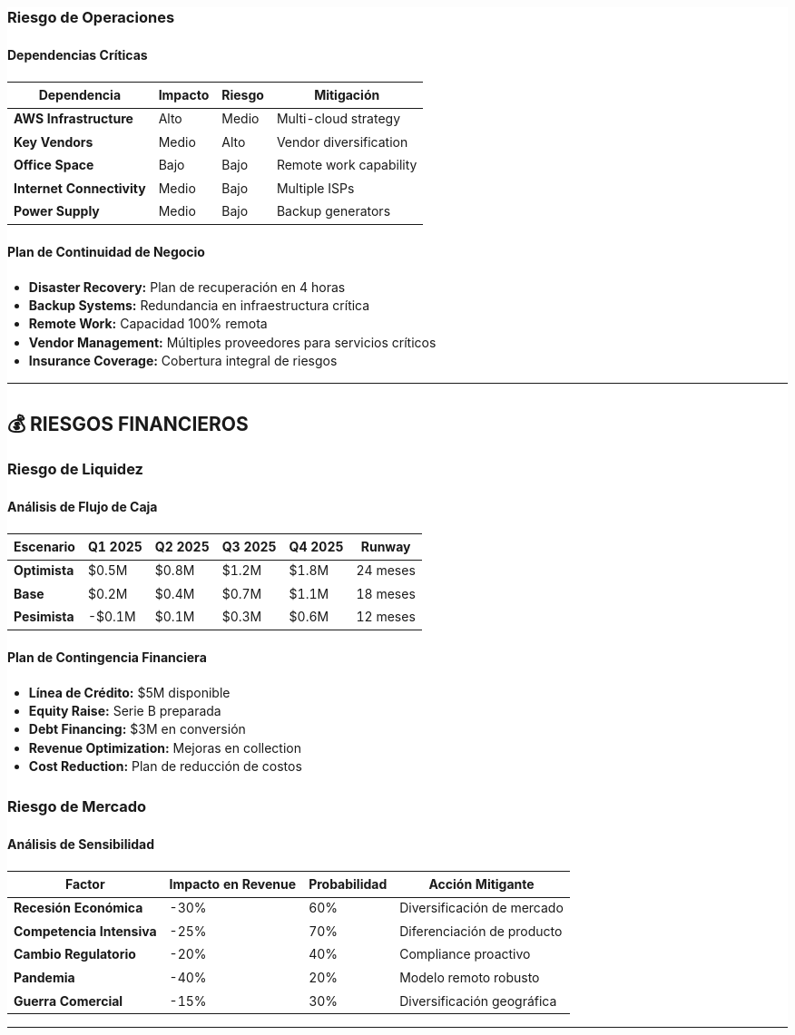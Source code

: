 ### Riesgo de Operaciones
#### Dependencias Críticas
| Dependencia | Impacto | Riesgo | Mitigación |
|-------------|---------|--------|------------|
| **AWS Infrastructure** | Alto | Medio | Multi-cloud strategy |
| **Key Vendors** | Medio | Alto | Vendor diversification |
| **Office Space** | Bajo | Bajo | Remote work capability |
| **Internet Connectivity** | Medio | Bajo | Multiple ISPs |
| **Power Supply** | Medio | Bajo | Backup generators |

#### Plan de Continuidad de Negocio
- **Disaster Recovery:** Plan de recuperación en 4 horas
- **Backup Systems:** Redundancia en infraestructura crítica
- **Remote Work:** Capacidad 100% remota
- **Vendor Management:** Múltiples proveedores para servicios críticos
- **Insurance Coverage:** Cobertura integral de riesgos

---

## 💰 RIESGOS FINANCIEROS

### Riesgo de Liquidez
#### Análisis de Flujo de Caja
| Escenario | Q1 2025 | Q2 2025 | Q3 2025 | Q4 2025 | Runway |
|-----------|---------|---------|---------|---------|--------|
| **Optimista** | $0.5M | $0.8M | $1.2M | $1.8M | 24 meses |
| **Base** | $0.2M | $0.4M | $0.7M | $1.1M | 18 meses |
| **Pesimista** | -$0.1M | $0.1M | $0.3M | $0.6M | 12 meses |

#### Plan de Contingencia Financiera
- **Línea de Crédito:** $5M disponible
- **Equity Raise:** Serie B preparada
- **Debt Financing:** $3M en conversión
- **Revenue Optimization:** Mejoras en collection
- **Cost Reduction:** Plan de reducción de costos

### Riesgo de Mercado
#### Análisis de Sensibilidad
| Factor | Impacto en Revenue | Probabilidad | Acción Mitigante |
|--------|-------------------|--------------|------------------|
| **Recesión Económica** | -30% | 60% | Diversificación de mercado |
| **Competencia Intensiva** | -25% | 70% | Diferenciación de producto |
| **Cambio Regulatorio** | -20% | 40% | Compliance proactivo |
| **Pandemia** | -40% | 20% | Modelo remoto robusto |
| **Guerra Comercial** | -15% | 30% | Diversificación geográfica |

---